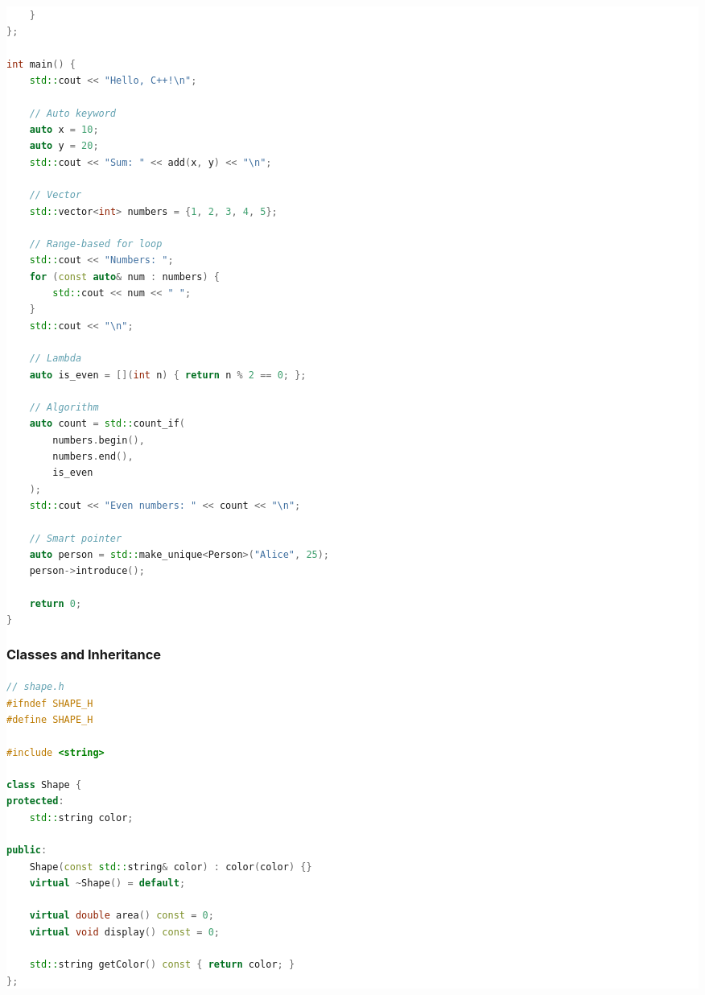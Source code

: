 ```cpp
    }
};

int main() {
    std::cout << "Hello, C++!\n";

    // Auto keyword
    auto x = 10;
    auto y = 20;
    std::cout << "Sum: " << add(x, y) << "\n";

    // Vector
    std::vector<int> numbers = {1, 2, 3, 4, 5};

    // Range-based for loop
    std::cout << "Numbers: ";
    for (const auto& num : numbers) {
        std::cout << num << " ";
    }
    std::cout << "\n";

    // Lambda
    auto is_even = [](int n) { return n % 2 == 0; };

    // Algorithm
    auto count = std::count_if(
        numbers.begin(),
        numbers.end(),
        is_even
    );
    std::cout << "Even numbers: " << count << "\n";

    // Smart pointer
    auto person = std::make_unique<Person>("Alice", 25);
    person->introduce();

    return 0;
}
```

### Classes and Inheritance

```cpp
// shape.h
#ifndef SHAPE_H
#define SHAPE_H

#include <string>

class Shape {
protected:
    std::string color;

public:
    Shape(const std::string& color) : color(color) {}
    virtual ~Shape() = default;

    virtual double area() const = 0;
    virtual void display() const = 0;

    std::string getColor() const { return color; }
};

```